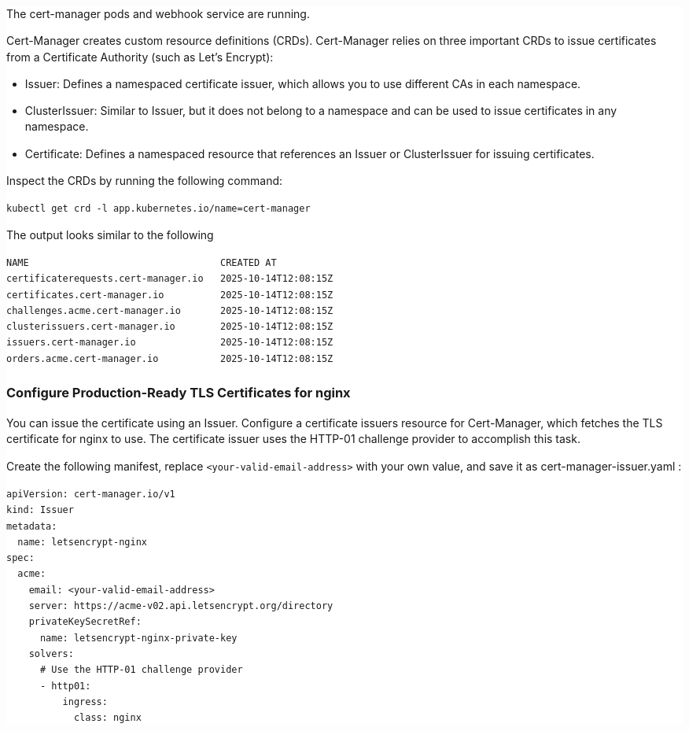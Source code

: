 
The cert-manager pods and webhook service are running.

Cert-Manager creates custom resource definitions (CRDs). Cert-Manager relies on three important CRDs to issue certificates from a Certificate Authority (such as Let’s Encrypt):

- Issuer: Defines a namespaced certificate issuer, which allows you to use different CAs in each namespace.

- ClusterIssuer: Similar to Issuer, but it does not belong to a namespace and can be used to issue certificates in any namespace.

- Certificate: Defines a namespaced resource that references an Issuer or ClusterIssuer for issuing certificates.

Inspect the CRDs by running the following command:

```
kubectl get crd -l app.kubernetes.io/name=cert-manager
```

The output looks similar to the following

```
NAME                                  CREATED AT
certificaterequests.cert-manager.io   2025-10-14T12:08:15Z
certificates.cert-manager.io          2025-10-14T12:08:15Z
challenges.acme.cert-manager.io       2025-10-14T12:08:15Z
clusterissuers.cert-manager.io        2025-10-14T12:08:15Z
issuers.cert-manager.io               2025-10-14T12:08:15Z
orders.acme.cert-manager.io           2025-10-14T12:08:15Z
```


### Configure Production-Ready TLS Certificates for nginx

You can issue the certificate using an Issuer. Configure a certificate issuers resource for Cert-Manager, which fetches the TLS certificate for nginx to use. The certificate issuer uses the HTTP-01 challenge provider to accomplish this task.

Create the following manifest, replace `<your-valid-email-address>` with your own value, and save it as cert-manager-issuer.yaml :

```
apiVersion: cert-manager.io/v1
kind: Issuer
metadata:
  name: letsencrypt-nginx
spec:
  acme:
    email: <your-valid-email-address>
    server: https://acme-v02.api.letsencrypt.org/directory
    privateKeySecretRef:
      name: letsencrypt-nginx-private-key
    solvers:
      # Use the HTTP-01 challenge provider
      - http01:
          ingress:
            class: nginx
```
